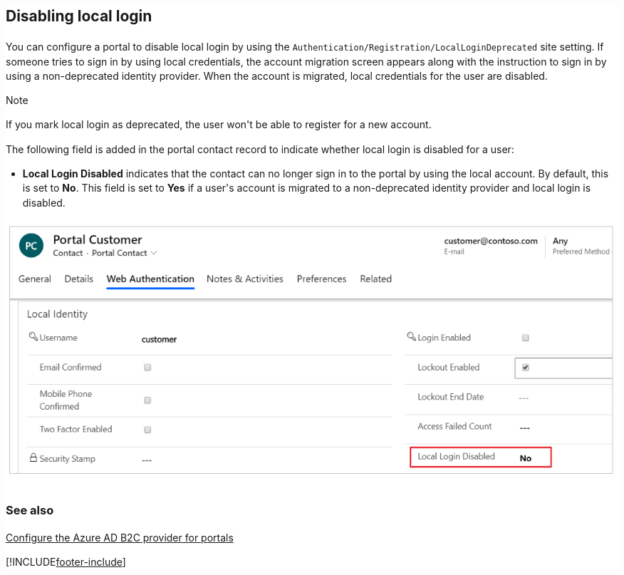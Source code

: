 ## Disabling local login

You can configure a portal to disable local login by using the `Authentication/Registration/LocalLoginDeprecated` site setting. If someone tries to sign in by using local credentials, the account migration screen appears along with the instruction to sign in by using a non-deprecated identity provider. When the account is migrated, local credentials for the user are disabled.

> [!NOTE]
> If you mark local login as deprecated, the user won't be able to register for a new account.

The following field is added in the portal contact record to indicate whether local login is disabled for a user:

- **Local Login Disabled** indicates that the contact can no longer sign in to the portal by using the local account. By default, this is set to **No**. This field is set to **Yes** if a user's account is migrated to a non-deprecated identity provider and local login is disabled.

![Local login disabled.](../media/local-login-disabled.png "Local login disabled")

### See also

[Configure the Azure AD B2C provider for portals](configure-azure-ad-b2c-provider.md)


[!INCLUDE[footer-include](../../../includes/footer-banner.md)]
